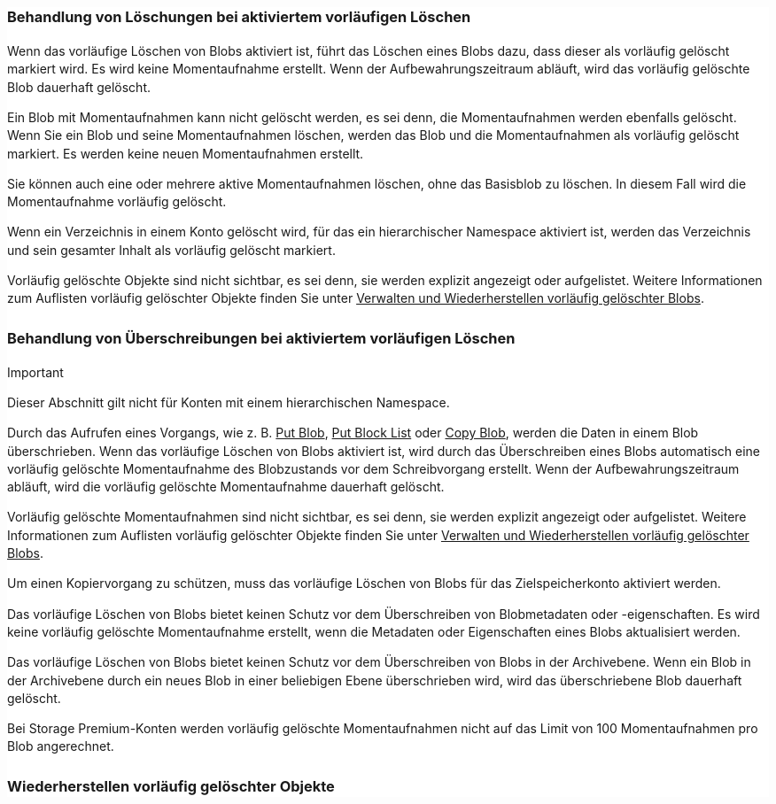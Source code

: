 ### <a name="how-deletions-are-handled-when-soft-delete-is-enabled"></a>Behandlung von Löschungen bei aktiviertem vorläufigen Löschen

Wenn das vorläufige Löschen von Blobs aktiviert ist, führt das Löschen eines Blobs dazu, dass dieser als vorläufig gelöscht markiert wird. Es wird keine Momentaufnahme erstellt. Wenn der Aufbewahrungszeitraum abläuft, wird das vorläufig gelöschte Blob dauerhaft gelöscht.

Ein Blob mit Momentaufnahmen kann nicht gelöscht werden, es sei denn, die Momentaufnahmen werden ebenfalls gelöscht. Wenn Sie ein Blob und seine Momentaufnahmen löschen, werden das Blob und die Momentaufnahmen als vorläufig gelöscht markiert. Es werden keine neuen Momentaufnahmen erstellt.

Sie können auch eine oder mehrere aktive Momentaufnahmen löschen, ohne das Basisblob zu löschen. In diesem Fall wird die Momentaufnahme vorläufig gelöscht.

Wenn ein Verzeichnis in einem Konto gelöscht wird, für das ein hierarchischer Namespace aktiviert ist, werden das Verzeichnis und sein gesamter Inhalt als vorläufig gelöscht markiert.

Vorläufig gelöschte Objekte sind nicht sichtbar, es sei denn, sie werden explizit angezeigt oder aufgelistet. Weitere Informationen zum Auflisten vorläufig gelöschter Objekte finden Sie unter [Verwalten und Wiederherstellen vorläufig gelöschter Blobs](soft-delete-blob-manage.md).

### <a name="how-overwrites-are-handled-when-soft-delete-is-enabled"></a>Behandlung von Überschreibungen bei aktiviertem vorläufigen Löschen

> [!IMPORTANT]
> Dieser Abschnitt gilt nicht für Konten mit einem hierarchischen Namespace.

Durch das Aufrufen eines Vorgangs, wie z. B. [Put Blob](/rest/api/storageservices/put-blob), [Put Block List](/rest/api/storageservices/put-block-list) oder [Copy Blob](/rest/api/storageservices/copy-blob), werden die Daten in einem Blob überschrieben. Wenn das vorläufige Löschen von Blobs aktiviert ist, wird durch das Überschreiben eines Blobs automatisch eine vorläufig gelöschte Momentaufnahme des Blobzustands vor dem Schreibvorgang erstellt. Wenn der Aufbewahrungszeitraum abläuft, wird die vorläufig gelöschte Momentaufnahme dauerhaft gelöscht.

Vorläufig gelöschte Momentaufnahmen sind nicht sichtbar, es sei denn, sie werden explizit angezeigt oder aufgelistet. Weitere Informationen zum Auflisten vorläufig gelöschter Objekte finden Sie unter [Verwalten und Wiederherstellen vorläufig gelöschter Blobs](soft-delete-blob-manage.md).

Um einen Kopiervorgang zu schützen, muss das vorläufige Löschen von Blobs für das Zielspeicherkonto aktiviert werden.

Das vorläufige Löschen von Blobs bietet keinen Schutz vor dem Überschreiben von Blobmetadaten oder -eigenschaften. Es wird keine vorläufig gelöschte Momentaufnahme erstellt, wenn die Metadaten oder Eigenschaften eines Blobs aktualisiert werden.

Das vorläufige Löschen von Blobs bietet keinen Schutz vor dem Überschreiben von Blobs in der Archivebene. Wenn ein Blob in der Archivebene durch ein neues Blob in einer beliebigen Ebene überschrieben wird, wird das überschriebene Blob dauerhaft gelöscht.

Bei Storage Premium-Konten werden vorläufig gelöschte Momentaufnahmen nicht auf das Limit von 100 Momentaufnahmen pro Blob angerechnet.

### <a name="restoring-soft-deleted-objects"></a>Wiederherstellen vorläufig gelöschter Objekte
